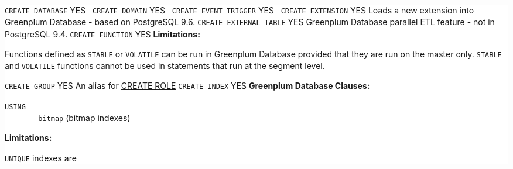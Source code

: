 <tr class="row">
<td class="entry nocellnorowborder" style="vertical-align:top;" headers="d119146e602 "><code class="ph codeph">CREATE DATABASE</code></td>
<td class="entry nocellnorowborder" style="vertical-align:top;" headers="d119146e605 ">YES</td>
<td class="entry cell-norowborder" style="vertical-align:top;" headers="d119146e608 "> </td>
</tr>
<tr class="row">
<td class="entry nocellnorowborder" style="vertical-align:top;" headers="d119146e602 "><code class="ph codeph">CREATE DOMAIN</code></td>
<td class="entry nocellnorowborder" style="vertical-align:top;" headers="d119146e605 ">YES</td>
<td class="entry cell-norowborder" style="vertical-align:top;" headers="d119146e608 "> </td>
</tr>
<tr class="row">
<td class="entry nocellnorowborder" style="vertical-align:top;" headers="d119146e602 "><code class="ph codeph">CREATE EVENT TRIGGER</code></td>
<td class="entry nocellnorowborder" style="vertical-align:top;" headers="d119146e605 ">YES</td>
<td class="entry cell-norowborder" style="vertical-align:top;" headers="d119146e608 "> </td>
</tr>
<tr class="row">
<td class="entry nocellnorowborder" style="vertical-align:top;" headers="d119146e602 "><code class="ph codeph">CREATE EXTENSION</code></td>
<td class="entry nocellnorowborder" style="vertical-align:top;" headers="d119146e605 ">YES</td>
<td class="entry cell-norowborder" style="vertical-align:top;" headers="d119146e608 ">Loads a new extension into Greenplum Database - based on
    PostgreSQL 9.6.</td>
</tr>
<tr class="row">
<td class="entry nocellnorowborder" style="vertical-align:top;" headers="d119146e602 "><code class="ph codeph">CREATE EXTERNAL TABLE</code></td>
<td class="entry nocellnorowborder" style="vertical-align:top;" headers="d119146e605 ">YES</td>
<td class="entry cell-norowborder" style="vertical-align:top;" headers="d119146e608 ">Greenplum Database parallel ETL feature - not in PostgreSQL
    9.4.</td>
</tr>
<tr class="row">
<td class="entry nocellnorowborder" style="vertical-align:top;" headers="d119146e602 "><code class="ph codeph">CREATE FUNCTION</code></td>
<td class="entry nocellnorowborder" style="vertical-align:top;" headers="d119146e605 ">YES</td>
<td class="entry cell-norowborder" style="vertical-align:top;" headers="d119146e608 "><strong class="ph b">Limitations:</strong><p class="p">Functions defined as
        <code class="ph codeph">STABLE</code> or <code class="ph codeph">VOLATILE</code> can be run in
      Greenplum Database provided that they are run on the master only.
        <code class="ph codeph">STABLE</code> and <code class="ph codeph">VOLATILE</code> functions cannot be used
      in statements that run at the segment level. </p>
</td>
</tr>
<tr class="row">
<td class="entry nocellnorowborder" style="vertical-align:top;" headers="d119146e602 "><code class="ph codeph">CREATE GROUP</code></td>
<td class="entry nocellnorowborder" style="vertical-align:top;" headers="d119146e605 ">YES</td>
<td class="entry cell-norowborder" style="vertical-align:top;" headers="d119146e608 ">An alias for <a class="xref" href="sql_commands/CREATE_ROLE.html#topic1">CREATE ROLE</a></td>
</tr>
<tr class="row">
<td class="entry nocellnorowborder" style="vertical-align:top;" headers="d119146e602 "><code class="ph codeph">CREATE INDEX</code></td>
<td class="entry nocellnorowborder" style="vertical-align:top;" headers="d119146e605 ">YES</td>
<td class="entry cell-norowborder" style="vertical-align:top;" headers="d119146e608 "><strong class="ph b">Greenplum Database Clauses:</strong><p class="p"><code class="ph codeph">USING
        bitmap</code> (bitmap
        indexes)</p>
<p class="p"><strong class="ph b">Limitations:</strong></p>
<p class="p"><code class="ph codeph">UNIQUE</code> indexes are